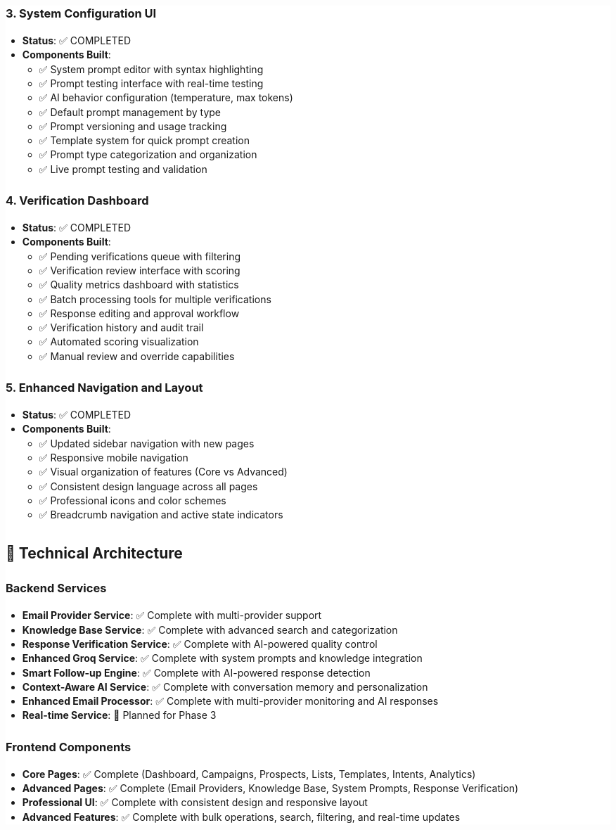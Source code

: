 ### 3. System Configuration UI
- **Status**: ✅ COMPLETED
- **Components Built**:
  - ✅ System prompt editor with syntax highlighting
  - ✅ Prompt testing interface with real-time testing
  - ✅ AI behavior configuration (temperature, max tokens)
  - ✅ Default prompt management by type
  - ✅ Prompt versioning and usage tracking
  - ✅ Template system for quick prompt creation
  - ✅ Prompt type categorization and organization
  - ✅ Live prompt testing and validation

### 4. Verification Dashboard
- **Status**: ✅ COMPLETED
- **Components Built**:
  - ✅ Pending verifications queue with filtering
  - ✅ Verification review interface with scoring
  - ✅ Quality metrics dashboard with statistics
  - ✅ Batch processing tools for multiple verifications
  - ✅ Response editing and approval workflow
  - ✅ Verification history and audit trail
  - ✅ Automated scoring visualization
  - ✅ Manual review and override capabilities

### 5. Enhanced Navigation and Layout
- **Status**: ✅ COMPLETED
- **Components Built**:
  - ✅ Updated sidebar navigation with new pages
  - ✅ Responsive mobile navigation
  - ✅ Visual organization of features (Core vs Advanced)
  - ✅ Consistent design language across all pages
  - ✅ Professional icons and color schemes
  - ✅ Breadcrumb navigation and active state indicators

## 🔧 Technical Architecture

### Backend Services
- **Email Provider Service**: ✅ Complete with multi-provider support
- **Knowledge Base Service**: ✅ Complete with advanced search and categorization
- **Response Verification Service**: ✅ Complete with AI-powered quality control
- **Enhanced Groq Service**: ✅ Complete with system prompts and knowledge integration
- **Smart Follow-up Engine**: ✅ Complete with AI-powered response detection
- **Context-Aware AI Service**: ✅ Complete with conversation memory and personalization
- **Enhanced Email Processor**: ✅ Complete with multi-provider monitoring and AI responses
- **Real-time Service**: 🔲 Planned for Phase 3

### Frontend Components
- **Core Pages**: ✅ Complete (Dashboard, Campaigns, Prospects, Lists, Templates, Intents, Analytics)
- **Advanced Pages**: ✅ Complete (Email Providers, Knowledge Base, System Prompts, Response Verification)
- **Professional UI**: ✅ Complete with consistent design and responsive layout
- **Advanced Features**: ✅ Complete with bulk operations, search, filtering, and real-time updates
